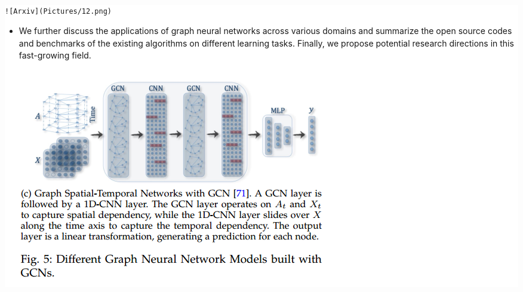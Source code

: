     ![Arxiv](Pictures/12.png)
    
- We further discuss the applications of graph neural networks across various domains and summarize the open source codes
and benchmarks of the existing algorithms on different learning tasks. Finally, we propose potential research directions in this
fast-growing field.

    ![Arxiv](Pictures/13.png)
    